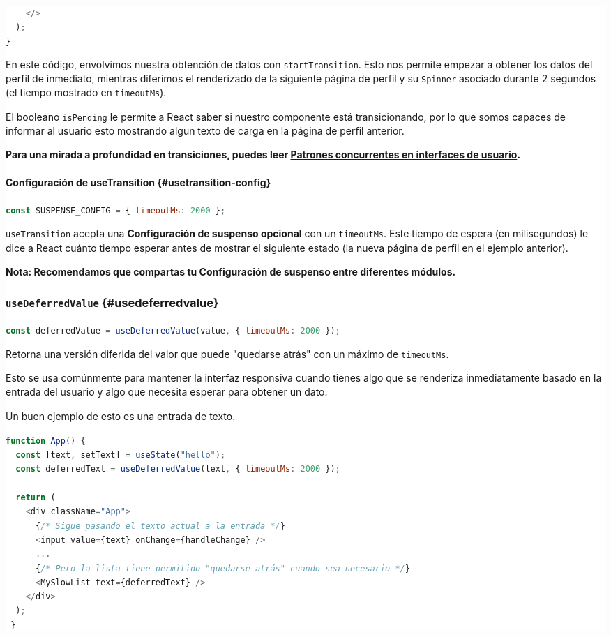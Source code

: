 ```js
    </>
  );
}
```

En este código, envolvimos nuestra obtención de datos con `startTransition`. Esto nos permite empezar a obtener los datos del perfil de inmediato, mientras diferimos el renderizado de la siguiente página de perfil y su `Spinner` asociado durante 2 segundos (el tiempo mostrado en `timeoutMs`).

El booleano `isPending` le permite a React saber si nuestro componente está transicionando, por lo que somos capaces de informar al usuario esto mostrando algun texto de carga en la página de perfil anterior.

**Para una mirada a profundidad en transiciones, puedes leer [Patrones concurrentes en interfaces de usuario](/docs/concurrent-mode-patterns.html#transitions).**

#### Configuración de useTransition {#usetransition-config}

```js
const SUSPENSE_CONFIG = { timeoutMs: 2000 };
```

`useTransition` acepta una **Configuración de suspenso opcional** con un `timeoutMs`. Este tiempo de espera (en milisegundos) le dice a React cuánto tiempo esperar antes de mostrar el siguiente estado (la nueva página de perfil en el ejemplo anterior).

**Nota: Recomendamos que compartas tu Configuración de suspenso entre diferentes módulos.**


### `useDeferredValue` {#usedeferredvalue}

```js
const deferredValue = useDeferredValue(value, { timeoutMs: 2000 });
```

Retorna una versión diferida del valor que puede "quedarse atrás" con un máximo de `timeoutMs`.

Esto se usa comúnmente para mantener la interfaz responsiva cuando tienes algo que se renderiza inmediatamente basado en la entrada del usuario y algo que necesita esperar para obtener un dato.

Un buen ejemplo de esto es una entrada de texto.

```js
function App() {
  const [text, setText] = useState("hello");
  const deferredText = useDeferredValue(text, { timeoutMs: 2000 }); 

  return (
    <div className="App">
      {/* Sigue pasando el texto actual a la entrada */}
      <input value={text} onChange={handleChange} />
      ...
      {/* Pero la lista tiene permitido "quedarse atrás" cuando sea necesario */}
      <MySlowList text={deferredText} />
    </div>
  );
 }
```
